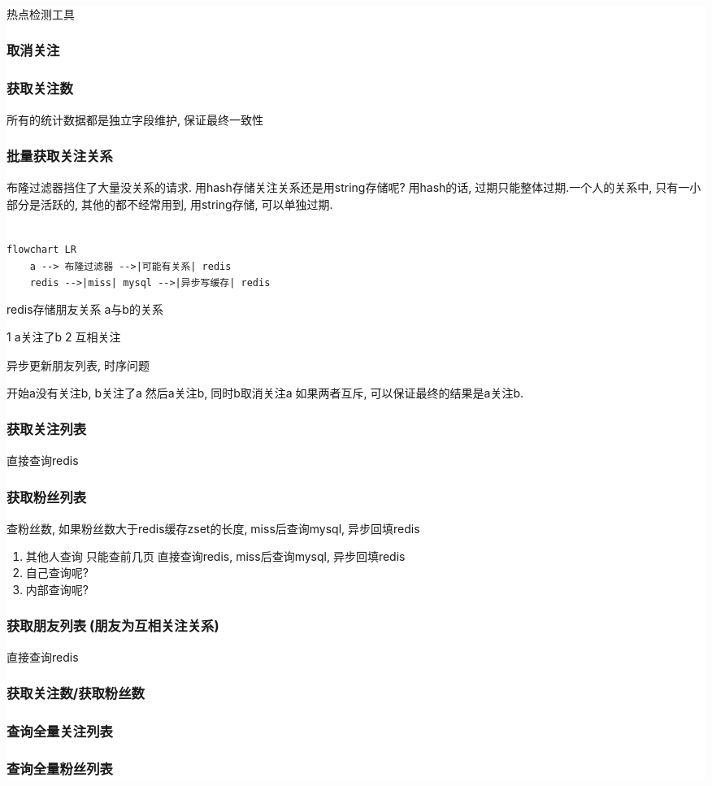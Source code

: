 热点检测工具

### 取消关注

### 获取关注数

所有的统计数据都是独立字段维护, 保证最终一致性

### 批量获取关注关系

布隆过滤器挡住了大量没关系的请求.
用hash存储关注关系还是用string存储呢?
用hash的话, 过期只能整体过期.一个人的关系中, 只有一小部分是活跃的, 其他的都不经常用到, 用string存储, 可以单独过期.

```mermaid

flowchart LR
    a --> 布隆过滤器 -->|可能有关系| redis
    redis -->|miss| mysql -->|异步写缓存| redis
```

redis存储朋友关系
a与b的关系

1 a关注了b
2 互相关注

异步更新朋友列表, 时序问题

开始a没有关注b, b关注了a
然后a关注b, 同时b取消关注a
如果两者互斥, 可以保证最终的结果是a关注b.

### 获取关注列表

直接查询redis

### 获取粉丝列表

查粉丝数, 如果粉丝数大于redis缓存zset的长度, miss后查询mysql, 异步回填redis

1. 其他人查询 只能查前几页 直接查询redis, miss后查询mysql, 异步回填redis
2. 自己查询呢?
3. 内部查询呢?

### 获取朋友列表 (朋友为互相关注关系)

直接查询redis

### 获取关注数/获取粉丝数

### 查询全量关注列表

### 查询全量粉丝列表
